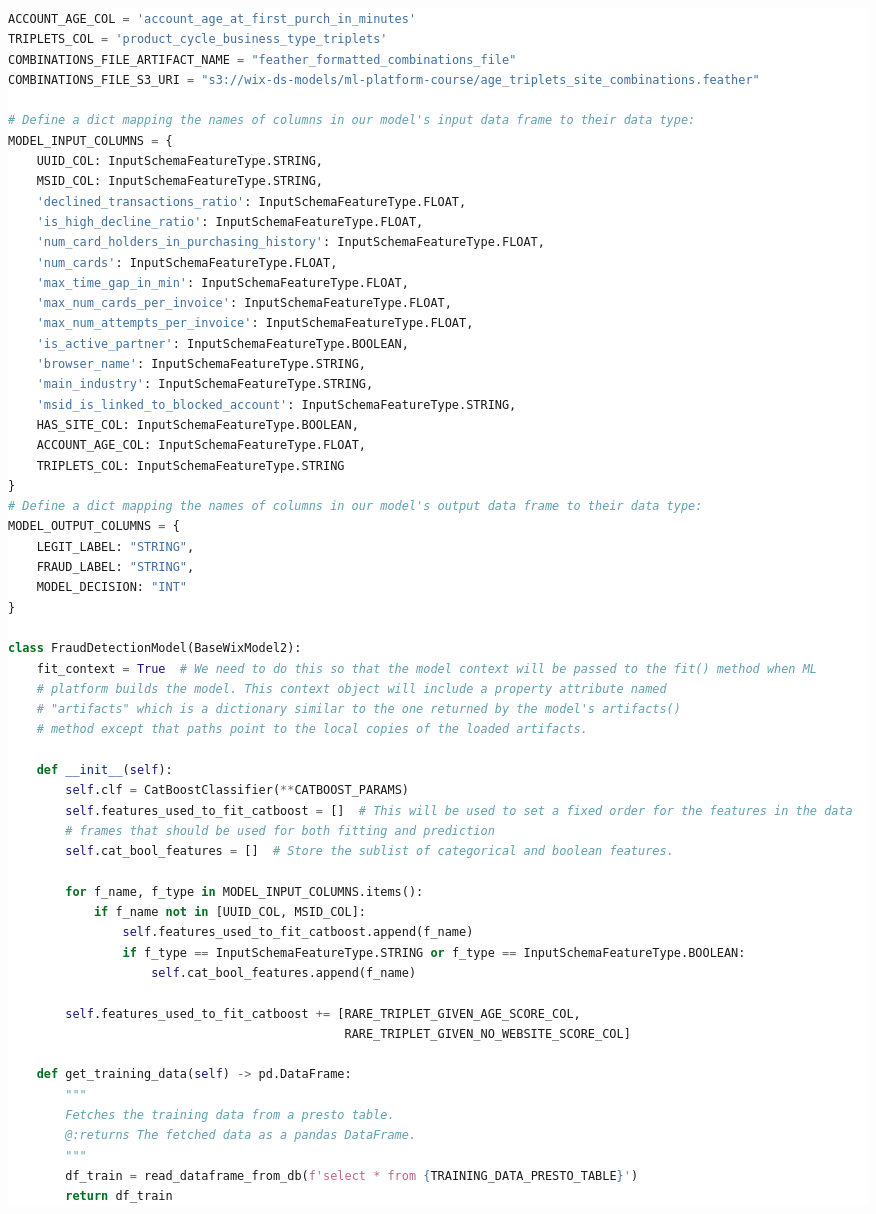 ```python
ACCOUNT_AGE_COL = 'account_age_at_first_purch_in_minutes'
TRIPLETS_COL = 'product_cycle_business_type_triplets'
COMBINATIONS_FILE_ARTIFACT_NAME = "feather_formatted_combinations_file"
COMBINATIONS_FILE_S3_URI = "s3://wix-ds-models/ml-platform-course/age_triplets_site_combinations.feather"

# Define a dict mapping the names of columns in our model's input data frame to their data type:
MODEL_INPUT_COLUMNS = {
    UUID_COL: InputSchemaFeatureType.STRING,
    MSID_COL: InputSchemaFeatureType.STRING,
    'declined_transactions_ratio': InputSchemaFeatureType.FLOAT,
    'is_high_decline_ratio': InputSchemaFeatureType.FLOAT,
    'num_card_holders_in_purchasing_history': InputSchemaFeatureType.FLOAT,
    'num_cards': InputSchemaFeatureType.FLOAT,
    'max_time_gap_in_min': InputSchemaFeatureType.FLOAT,
    'max_num_cards_per_invoice': InputSchemaFeatureType.FLOAT,
    'max_num_attempts_per_invoice': InputSchemaFeatureType.FLOAT,
    'is_active_partner': InputSchemaFeatureType.BOOLEAN,
    'browser_name': InputSchemaFeatureType.STRING,
    'main_industry': InputSchemaFeatureType.STRING,
    'msid_is_linked_to_blocked_account': InputSchemaFeatureType.STRING,
    HAS_SITE_COL: InputSchemaFeatureType.BOOLEAN,
    ACCOUNT_AGE_COL: InputSchemaFeatureType.FLOAT,
    TRIPLETS_COL: InputSchemaFeatureType.STRING
}
# Define a dict mapping the names of columns in our model's output data frame to their data type:
MODEL_OUTPUT_COLUMNS = {
    LEGIT_LABEL: "STRING",
    FRAUD_LABEL: "STRING",
    MODEL_DECISION: "INT"
}

class FraudDetectionModel(BaseWixModel2):
    fit_context = True  # We need to do this so that the model context will be passed to the fit() method when ML 
    # platform builds the model. This context object will include a property attribute named 
    # "artifacts" which is a dictionary similar to the one returned by the model's artifacts()
    # method except that paths point to the local copies of the loaded artifacts.

    def __init__(self):
        self.clf = CatBoostClassifier(**CATBOOST_PARAMS)
        self.features_used_to_fit_catboost = []  # This will be used to set a fixed order for the features in the data
        # frames that should be used for both fitting and prediction
        self.cat_bool_features = []  # Store the sublist of categorical and boolean features.

        for f_name, f_type in MODEL_INPUT_COLUMNS.items():
            if f_name not in [UUID_COL, MSID_COL]:
                self.features_used_to_fit_catboost.append(f_name)
                if f_type == InputSchemaFeatureType.STRING or f_type == InputSchemaFeatureType.BOOLEAN:
                    self.cat_bool_features.append(f_name)

        self.features_used_to_fit_catboost += [RARE_TRIPLET_GIVEN_AGE_SCORE_COL,
                                               RARE_TRIPLET_GIVEN_NO_WEBSITE_SCORE_COL]

    def get_training_data(self) -> pd.DataFrame:
        """
        Fetches the training data from a presto table.
        @:returns The fetched data as a pandas DataFrame.
        """
        df_train = read_dataframe_from_db(f'select * from {TRAINING_DATA_PRESTO_TABLE}')
        return df_train
```